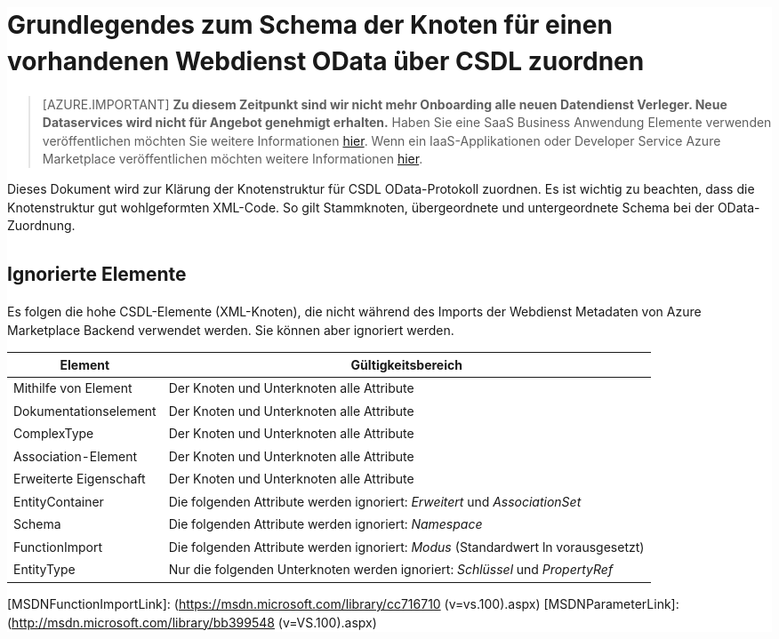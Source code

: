 <properties
   pageTitle="Leitfaden zum Erstellen eines Datendiensts für Marketplace | Microsoft Azure"
   description="Ausführliche Informationen zum Erstellen, zertifizieren und Bereitstellen von einem Datendienst für Azure Marketplace erwerben."
   services="marketplace-publishing"
   documentationCenter=""
   authors="HannibalSII"
   manager="hascipio"
   editor=""/>

   <tags
      ms.service="marketplace"
      ms.devlang="na"
      ms.topic="article"
      ms.tgt_pltfrm="na"
      ms.workload="na"
      ms.date="08/26/2016"
      ms.author="hascipio; avikova" />

# <a name="understanding-the-nodes-schema-for-mapping-an-existing-web-service-to-odata-through-csdl"></a>Grundlegendes zum Schema der Knoten für einen vorhandenen Webdienst OData über CSDL zuordnen

>[AZURE.IMPORTANT] **Zu diesem Zeitpunkt sind wir nicht mehr Onboarding alle neuen Datendienst Verleger. Neue Dataservices wird nicht für Angebot genehmigt erhalten.** Haben Sie eine SaaS Business Anwendung Elemente verwenden veröffentlichen möchten Sie weitere Informationen [hier](https://appsource.microsoft.com/partners). Wenn ein IaaS-Applikationen oder Developer Service Azure Marketplace veröffentlichen möchten weitere Informationen [hier](https://azure.microsoft.com/marketplace/programs/certified/).

Dieses Dokument wird zur Klärung der Knotenstruktur für CSDL OData-Protokoll zuordnen. Es ist wichtig zu beachten, dass die Knotenstruktur gut wohlgeformten XML-Code. So gilt Stammknoten, übergeordnete und untergeordnete Schema bei der OData-Zuordnung.

## <a name="ignored-elements"></a>Ignorierte Elemente
Es folgen die hohe CSDL-Elemente (XML-Knoten), die nicht während des Imports der Webdienst Metadaten von Azure Marketplace Backend verwendet werden. Sie können aber ignoriert werden.

| Element | Gültigkeitsbereich |
|----|----|
| Mithilfe von Element | Der Knoten und Unterknoten alle Attribute |
| Dokumentationselement | Der Knoten und Unterknoten alle Attribute |
| ComplexType | Der Knoten und Unterknoten alle Attribute |
| Association-Element | Der Knoten und Unterknoten alle Attribute |
| Erweiterte Eigenschaft | Der Knoten und Unterknoten alle Attribute |
| EntityContainer | Die folgenden Attribute werden ignoriert: *Erweitert* und *AssociationSet* |
| Schema | Die folgenden Attribute werden ignoriert: *Namespace* |
| FunctionImport | Die folgenden Attribute werden ignoriert: *Modus* (Standardwert ln vorausgesetzt) |
| EntityType | Nur die folgenden Unterknoten werden ignoriert: *Schlüssel* und *PropertyRef* |


[MSDNFunctionImportLink]: (https://msdn.microsoft.com/library/cc716710 (v=vs.100).aspx)
[MSDNParameterLink]: (http://msdn.microsoft.com/library/bb399548 (v=VS.100).aspx)